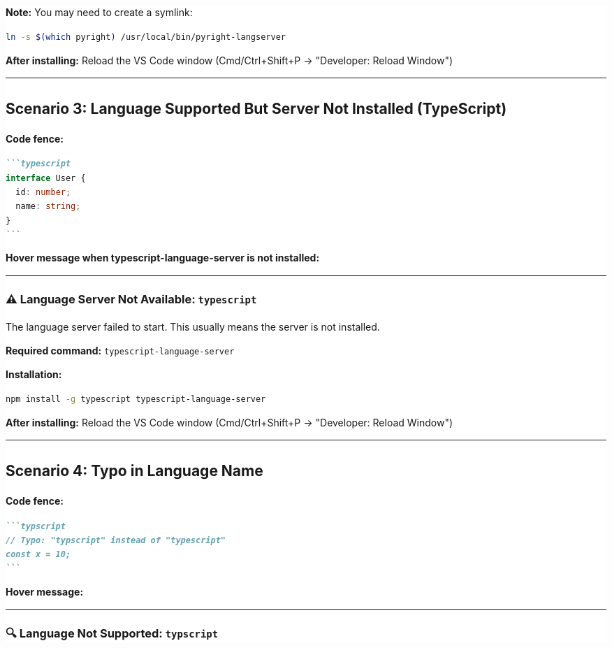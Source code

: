 **Note:** You may need to create a symlink:
```bash
ln -s $(which pyright) /usr/local/bin/pyright-langserver
```

**After installing:** Reload the VS Code window (Cmd/Ctrl+Shift+P → "Developer: Reload Window")

---

## Scenario 3: Language Supported But Server Not Installed (TypeScript)

**Code fence:**
````markdown
```typescript
interface User {
  id: number;
  name: string;
}
```
````

**Hover message when typescript-language-server is not installed:**

---

### ⚠️ Language Server Not Available: `typescript`

The language server failed to start. This usually means the server is not installed.

**Required command:** `typescript-language-server`

**Installation:**
```bash
npm install -g typescript typescript-language-server
```

**After installing:** Reload the VS Code window (Cmd/Ctrl+Shift+P → "Developer: Reload Window")

---

## Scenario 4: Typo in Language Name

**Code fence:**
````markdown
```typscript
// Typo: "typscript" instead of "typescript"
const x = 10;
```
````

**Hover message:**

---

### 🔍 Language Not Supported: `typscript`
